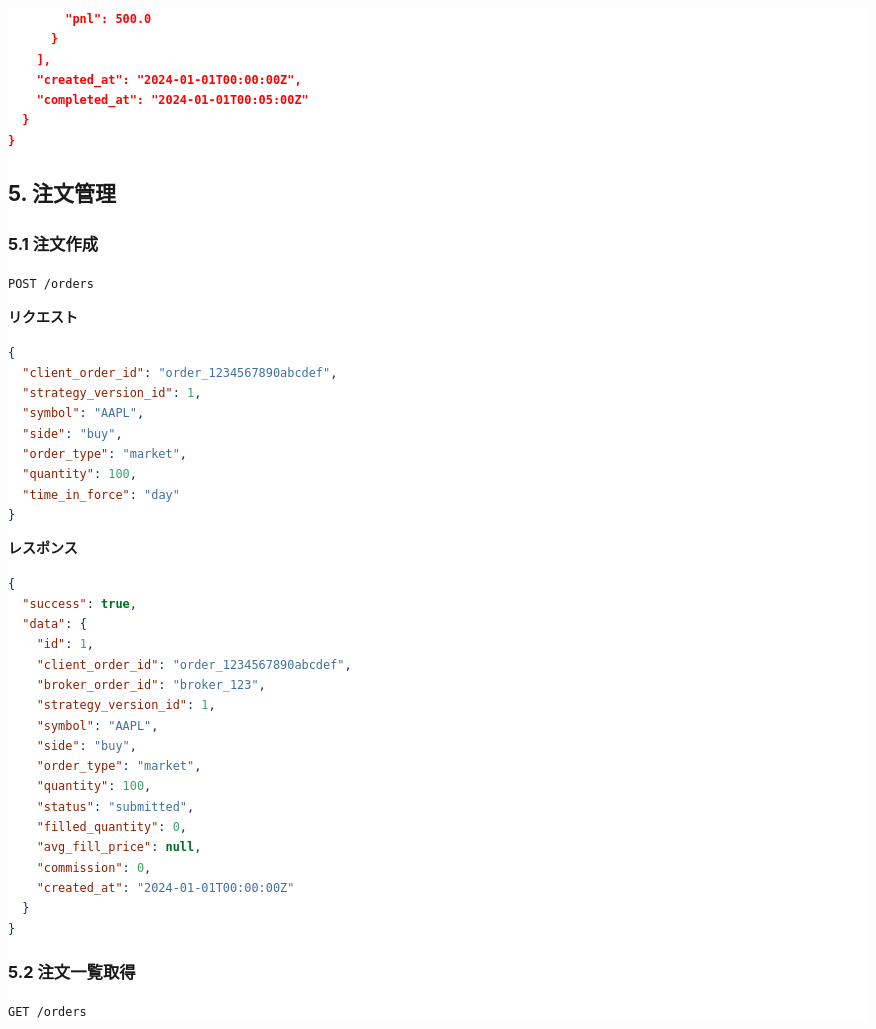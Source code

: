 ```json
        "pnl": 500.0
      }
    ],
    "created_at": "2024-01-01T00:00:00Z",
    "completed_at": "2024-01-01T00:05:00Z"
  }
}
```

## 5. 注文管理

### 5.1 注文作成
```http
POST /orders
```

**リクエスト**
```json
{
  "client_order_id": "order_1234567890abcdef",
  "strategy_version_id": 1,
  "symbol": "AAPL",
  "side": "buy",
  "order_type": "market",
  "quantity": 100,
  "time_in_force": "day"
}
```

**レスポンス**
```json
{
  "success": true,
  "data": {
    "id": 1,
    "client_order_id": "order_1234567890abcdef",
    "broker_order_id": "broker_123",
    "strategy_version_id": 1,
    "symbol": "AAPL",
    "side": "buy",
    "order_type": "market",
    "quantity": 100,
    "status": "submitted",
    "filled_quantity": 0,
    "avg_fill_price": null,
    "commission": 0,
    "created_at": "2024-01-01T00:00:00Z"
  }
}
```

### 5.2 注文一覧取得
```http
GET /orders
```
